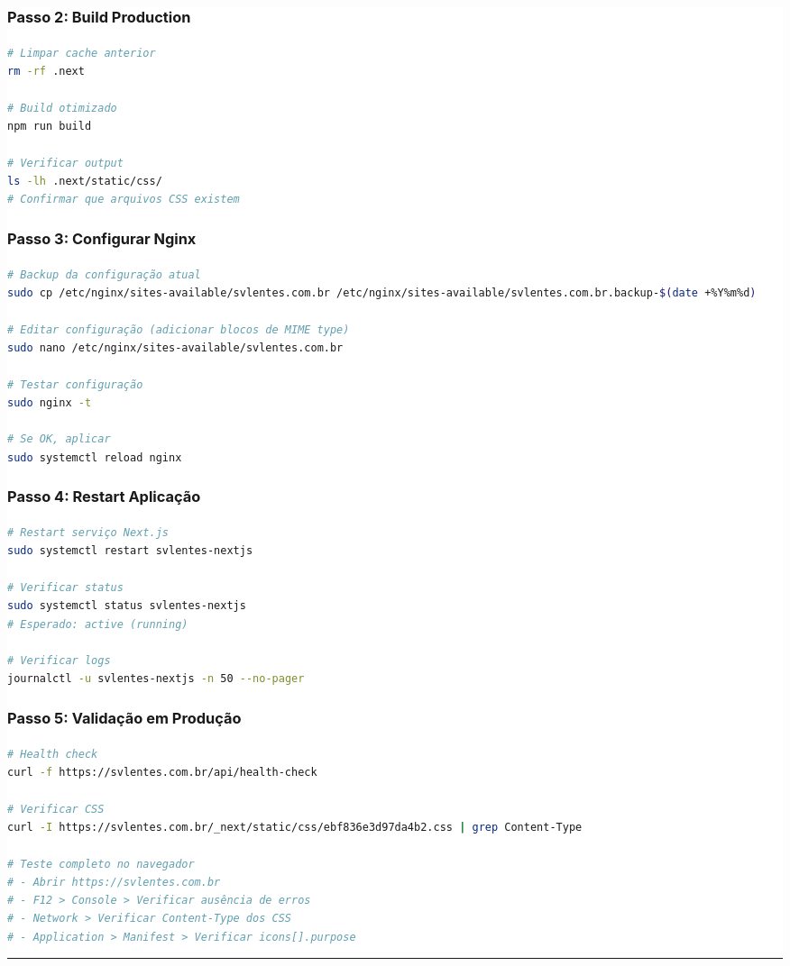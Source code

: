 ### **Passo 2: Build Production**
```bash
# Limpar cache anterior
rm -rf .next

# Build otimizado
npm run build

# Verificar output
ls -lh .next/static/css/
# Confirmar que arquivos CSS existem
```

### **Passo 3: Configurar Nginx**
```bash
# Backup da configuração atual
sudo cp /etc/nginx/sites-available/svlentes.com.br /etc/nginx/sites-available/svlentes.com.br.backup-$(date +%Y%m%d)

# Editar configuração (adicionar blocos de MIME type)
sudo nano /etc/nginx/sites-available/svlentes.com.br

# Testar configuração
sudo nginx -t

# Se OK, aplicar
sudo systemctl reload nginx
```

### **Passo 4: Restart Aplicação**
```bash
# Restart serviço Next.js
sudo systemctl restart svlentes-nextjs

# Verificar status
sudo systemctl status svlentes-nextjs
# Esperado: active (running)

# Verificar logs
journalctl -u svlentes-nextjs -n 50 --no-pager
```

### **Passo 5: Validação em Produção**
```bash
# Health check
curl -f https://svlentes.com.br/api/health-check

# Verificar CSS
curl -I https://svlentes.com.br/_next/static/css/ebf836e3d97da4b2.css | grep Content-Type

# Teste completo no navegador
# - Abrir https://svlentes.com.br
# - F12 > Console > Verificar ausência de erros
# - Network > Verificar Content-Type dos CSS
# - Application > Manifest > Verificar icons[].purpose
```

---